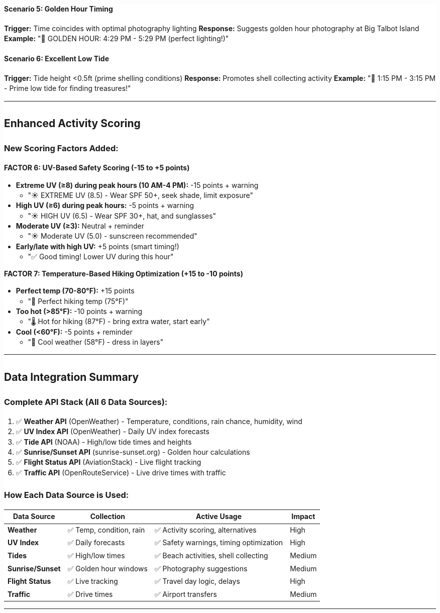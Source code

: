 #### Scenario 5: Golden Hour Timing
**Trigger:** Time coincides with optimal photography lighting
**Response:** Suggests golden hour photography at Big Talbot Island
**Example:** "📸 GOLDEN HOUR: 4:29 PM - 5:29 PM (perfect lighting!)"

#### Scenario 6: Excellent Low Tide
**Trigger:** Tide height <0.5ft (prime shelling conditions)
**Response:** Promotes shell collecting activity
**Example:** "🐚 1:15 PM - 3:15 PM - Prime low tide for finding treasures!"

---

## Enhanced Activity Scoring

### New Scoring Factors Added:

**FACTOR 6: UV-Based Safety Scoring (-15 to +5 points)**
- **Extreme UV (≥8) during peak hours (10 AM-4 PM):** -15 points + warning
  - "☀️ EXTREME UV (8.5) - Wear SPF 50+, seek shade, limit exposure"
- **High UV (≥6) during peak hours:** -5 points + warning
  - "☀️ HIGH UV (6.5) - Wear SPF 30+, hat, and sunglasses"
- **Moderate UV (≥3):** Neutral + reminder
  - "☀️ Moderate UV (5.0) - sunscreen recommended"
- **Early/late with high UV:** +5 points (smart timing!)
  - "✅ Good timing! Lower UV during this hour"

**FACTOR 7: Temperature-Based Hiking Optimization (+15 to -10 points)**
- **Perfect temp (70-80°F):** +15 points
  - "🥾 Perfect hiking temp (75°F)"
- **Too hot (>85°F):** -10 points + warning
  - "🌡️ Hot for hiking (87°F) - bring extra water, start early"
- **Cool (<60°F):** -5 points + reminder
  - "🧥 Cool weather (58°F) - dress in layers"

---

## Data Integration Summary

### Complete API Stack (All 6 Data Sources):
1. ✅ **Weather API** (OpenWeather) - Temperature, conditions, rain chance, humidity, wind
2. ✅ **UV Index API** (OpenWeather) - Daily UV index forecasts
3. ✅ **Tide API** (NOAA) - High/low tide times and heights
4. ✅ **Sunrise/Sunset API** (sunrise-sunset.org) - Golden hour calculations
5. ✅ **Flight Status API** (AviationStack) - Live flight tracking
6. ✅ **Traffic API** (OpenRouteService) - Live drive times with traffic

### How Each Data Source is Used:

| Data Source | Collection | Active Usage | Impact |
|-------------|-----------|--------------|---------|
| **Weather** | ✅ Temp, condition, rain | ✅ Activity scoring, alternatives | High |
| **UV Index** | ✅ Daily forecasts | ✅ Safety warnings, timing optimization | High |
| **Tides** | ✅ High/low times | ✅ Beach activities, shell collecting | Medium |
| **Sunrise/Sunset** | ✅ Golden hour windows | ✅ Photography suggestions | Medium |
| **Flight Status** | ✅ Live tracking | ✅ Travel day logic, delays | High |
| **Traffic** | ✅ Drive times | ✅ Airport transfers | Medium |

---